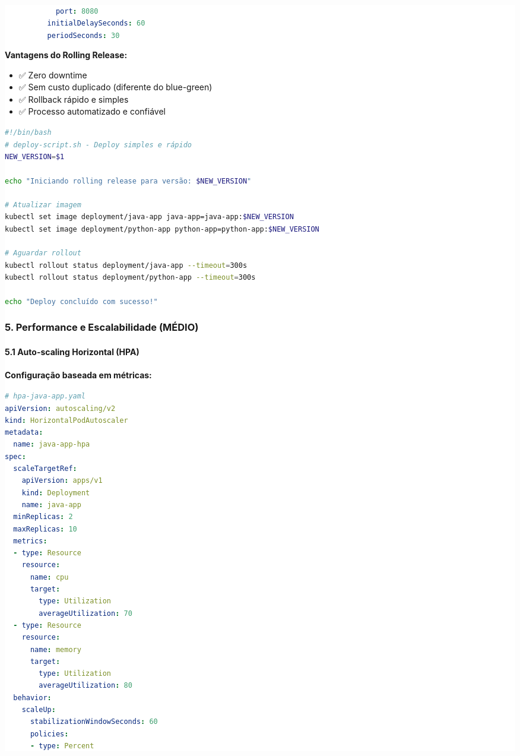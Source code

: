 ```yaml
            port: 8080
          initialDelaySeconds: 60
          periodSeconds: 30
```

**Vantagens do Rolling Release:**
- ✅ Zero downtime
- ✅ Sem custo duplicado (diferente do blue-green)
- ✅ Rollback rápido e simples
- ✅ Processo automatizado e confiável

```bash
#!/bin/bash
# deploy-script.sh - Deploy simples e rápido
NEW_VERSION=$1

echo "Iniciando rolling release para versão: $NEW_VERSION"

# Atualizar imagem
kubectl set image deployment/java-app java-app=java-app:$NEW_VERSION
kubectl set image deployment/python-app python-app=python-app:$NEW_VERSION

# Aguardar rollout
kubectl rollout status deployment/java-app --timeout=300s
kubectl rollout status deployment/python-app --timeout=300s

echo "Deploy concluído com sucesso!"
```

### 5. **Performance e Escalabilidade (MÉDIO)**

#### 5.1 Auto-scaling Horizontal (HPA)
**Configuração baseada em métricas:**

```yaml
# hpa-java-app.yaml
apiVersion: autoscaling/v2
kind: HorizontalPodAutoscaler
metadata:
  name: java-app-hpa
spec:
  scaleTargetRef:
    apiVersion: apps/v1
    kind: Deployment
    name: java-app
  minReplicas: 2
  maxReplicas: 10
  metrics:
  - type: Resource
    resource:
      name: cpu
      target:
        type: Utilization
        averageUtilization: 70
  - type: Resource
    resource:
      name: memory
      target:
        type: Utilization
        averageUtilization: 80
  behavior:
    scaleUp:
      stabilizationWindowSeconds: 60
      policies:
      - type: Percent
```